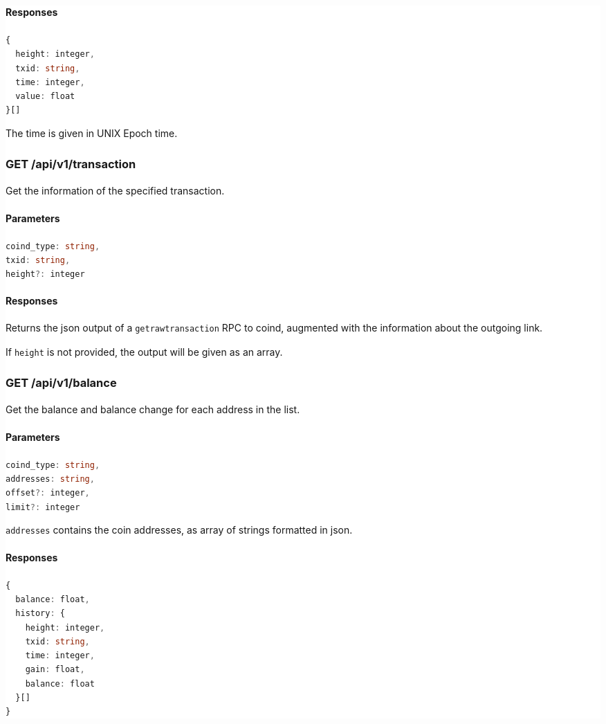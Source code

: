 #### Responses
```typescript
{
  height: integer,
  txid: string,
  time: integer,
  value: float
}[]
```
The time is given in UNIX Epoch time.

### GET /api/v1/transaction
Get the information of the specified transaction.

#### Parameters
```typescript
coind_type: string,
txid: string,
height?: integer
```

#### Responses
Returns the json output of a `getrawtransaction` RPC to coind,
augmented with the information about the outgoing link.

If `height` is not provided, the output will be given as an array.

### GET /api/v1/balance
Get the balance and balance change for each address in the list.

#### Parameters
```typescript
coind_type: string,
addresses: string,
offset?: integer,
limit?: integer
```
`addresses` contains the coin addresses, as array of strings formatted in json.

#### Responses
```typescript
{
  balance: float,
  history: {
    height: integer,
    txid: string,
    time: integer,
    gain: float,
    balance: float
  }[]
}
```
